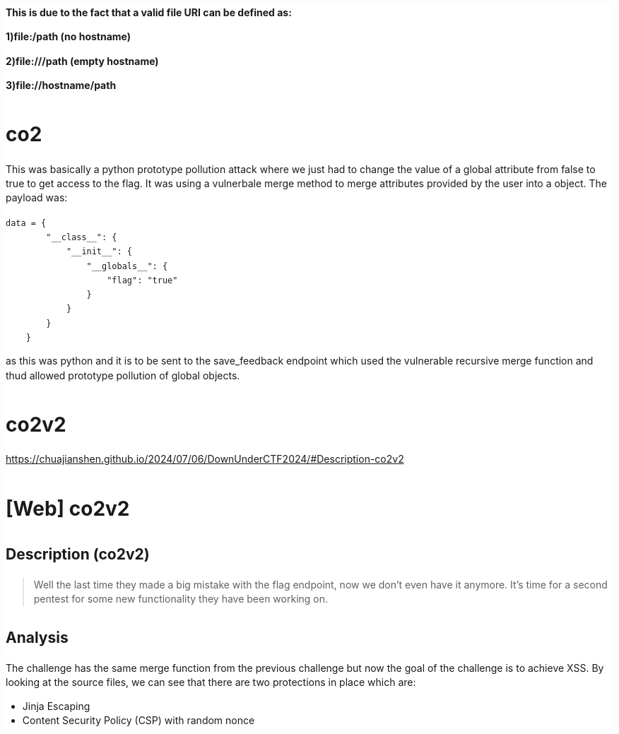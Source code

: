 <b>
This is due to the fact that a valid file URI can be defined as:

1)file:/path (no hostname)

2)file:///path (empty hostname)

3)file://hostname/path
</b>

# co2

This was basically a python prototype pollution attack where we just had to change the value of a global attribute from false to true to get access to the flag.
It was using a vulnerbale merge method to merge attributes provided by the user into a object.
The payload was:
```
data = {
        "__class__": {
            "__init__": {
                "__globals__": {
                    "flag": "true"
                }
            }
        }
    }
``` 


as this was python and it is to be sent to the save_feedback endpoint which used the vulnerable 
recursive merge function and thud allowed prototype pollution of global objects.

# co2v2

https://chuajianshen.github.io/2024/07/06/DownUnderCTF2024/#Description-co2v2

[](#Web-co2v2 "[Web] co2v2")\[Web\] co2v2
=========================================

[](#Description-co2v2 "Description (co2v2)")Description (co2v2)
---------------------------------------------------------------

> Well the last time they made a big mistake with the flag endpoint, now we don’t even have it anymore. It’s time for a second pentest for some new functionality they have been working on.

[](#Analysis-3 "Analysis")Analysis
----------------------------------

The challenge has the same merge function from the previous challenge but now the goal of the challenge is to achieve XSS. By looking at the source files, we can see that there are two protections in place which are:

*   Jinja Escaping
*   Content Security Policy (CSP) with random nonce
